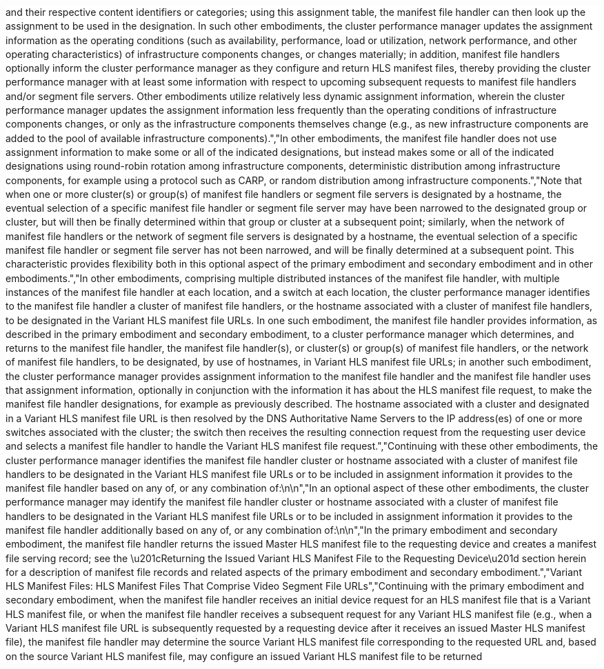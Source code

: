 and their respective content identifiers or categories; using this assignment table, the manifest file handler can then look up the assignment to be used in the designation. In such other embodiments, the cluster performance manager updates the assignment information as the operating conditions (such as availability, performance, load or utilization, network performance, and other operating characteristics) of infrastructure components changes, or changes materially; in addition, manifest file handlers optionally inform the cluster performance manager as they configure and return HLS manifest files, thereby providing the cluster performance manager with at least some information with respect to upcoming subsequent requests to manifest file handlers and\/or segment file servers. Other embodiments utilize relatively less dynamic assignment information, wherein the cluster performance manager updates the assignment information less frequently than the operating conditions of infrastructure components changes, or only as the infrastructure components themselves change (e.g., as new infrastructure components are added to the pool of available infrastructure components).","In other embodiments, the manifest file handler does not use assignment information to make some or all of the indicated designations, but instead makes some or all of the indicated designations using round-robin rotation among infrastructure components, deterministic distribution among infrastructure components, for example using a protocol such as CARP, or random distribution among infrastructure components.","Note that when one or more cluster(s) or group(s) of manifest file handlers or segment file servers is designated by a hostname, the eventual selection of a specific manifest file handler or segment file server may have been narrowed to the designated group or cluster, but will then be finally determined within that group or cluster at a subsequent point; similarly, when the network of manifest file handlers or the network of segment file servers is designated by a hostname, the eventual selection of a specific manifest file handler or segment file server has not been narrowed, and will be finally determined at a subsequent point. This characteristic provides flexibility both in this optional aspect of the primary embodiment and secondary embodiment and in other embodiments.","In other embodiments, comprising multiple distributed instances of the manifest file handler, with multiple instances of the manifest file handler at each location, and a switch at each location, the cluster performance manager identifies to the manifest file handler a cluster of manifest file handlers, or the hostname associated with a cluster of manifest file handlers, to be designated in the Variant HLS manifest file URLs. In one such embodiment, the manifest file handler provides information, as described in the primary embodiment and secondary embodiment, to a cluster performance manager which determines, and returns to the manifest file handler, the manifest file handler(s), or cluster(s) or group(s) of manifest file handlers, or the network of manifest file handlers, to be designated, by use of hostnames, in Variant HLS manifest file URLs; in another such embodiment, the cluster performance manager provides assignment information to the manifest file handler and the manifest file handler uses that assignment information, optionally in conjunction with the information it has about the HLS manifest file request, to make the manifest file handler designations, for example as previously described. The hostname associated with a cluster and designated in a Variant HLS manifest file URL is then resolved by the DNS Authoritative Name Servers to the IP address(es) of one or more switches associated with the cluster; the switch then receives the resulting connection request from the requesting user device and selects a manifest file handler to handle the Variant HLS manifest file request.","Continuing with these other embodiments, the cluster performance manager identifies the manifest file handler cluster or hostname associated with a cluster of manifest file handlers to be designated in the Variant HLS manifest file URLs or to be included in assignment information it provides to the manifest file handler based on any of, or any combination of:\n\n","In an optional aspect of these other embodiments, the cluster performance manager may identify the manifest file handler cluster or hostname associated with a cluster of manifest file handlers to be designated in the Variant HLS manifest file URLs or to be included in assignment information it provides to the manifest file handler additionally based on any of, or any combination of:\n\n","In the primary embodiment and secondary embodiment, the manifest file handler returns the issued Master HLS manifest file to the requesting device and creates a manifest file serving record; see the \u201cReturning the Issued Variant HLS Manifest File to the Requesting Device\u201d section herein for a description of manifest file records and related aspects of the primary embodiment and secondary embodiment.","Variant HLS Manifest Files: HLS Manifest Files That Comprise Video Segment File URLs","Continuing with the primary embodiment and secondary embodiment, when the manifest file handler receives an initial device request for an HLS manifest file that is a Variant HLS manifest file, or when the manifest file handler receives a subsequent request for any Variant HLS manifest file (e.g., when a Variant HLS manifest file URL is subsequently requested by a requesting device after it receives an issued Master HLS manifest file), the manifest file handler may determine the source Variant HLS manifest file corresponding to the requested URL and, based on the source Variant HLS manifest file, may configure an issued Variant HLS manifest file to be returned
